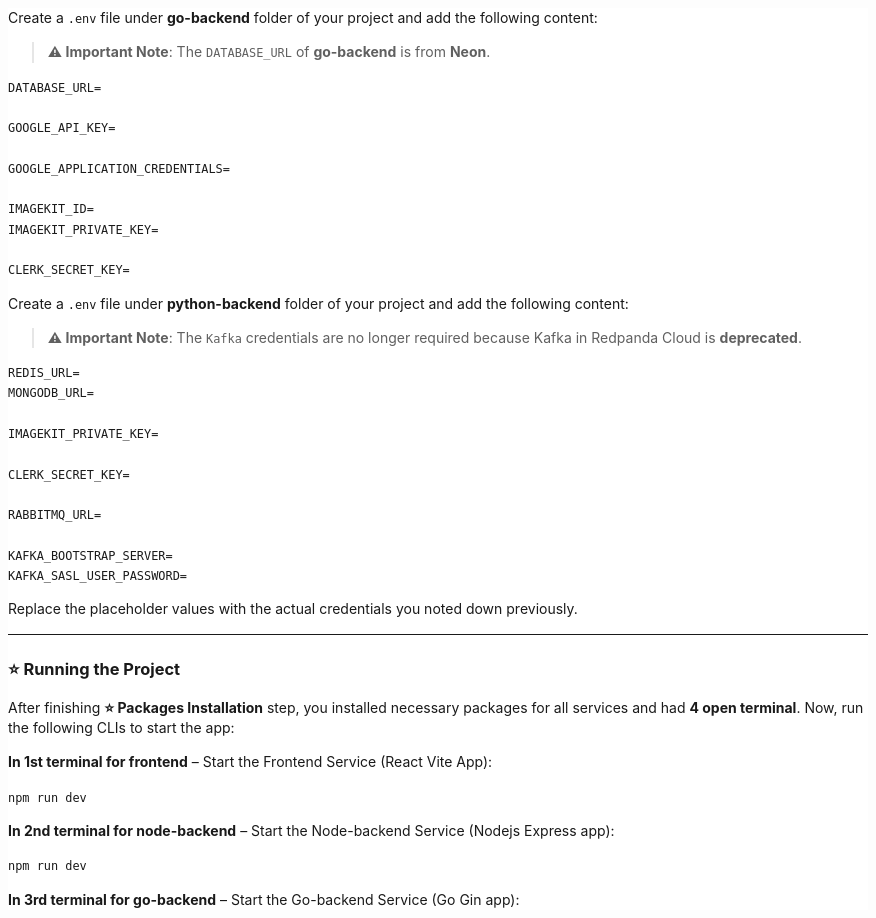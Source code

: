 Create a `.env` file under **go-backend** folder of your project and add the following content:

> **⚠️ Important Note**: The `DATABASE_URL` of **go-backend** is from **Neon**.

```env
DATABASE_URL=

GOOGLE_API_KEY=

GOOGLE_APPLICATION_CREDENTIALS=

IMAGEKIT_ID=
IMAGEKIT_PRIVATE_KEY=

CLERK_SECRET_KEY=
```

Create a `.env` file under **python-backend** folder of your project and add the following content:

> **⚠️ Important Note**: The `Kafka` credentials are no longer required because Kafka in Redpanda Cloud is **deprecated**.

```env
REDIS_URL=
MONGODB_URL=

IMAGEKIT_PRIVATE_KEY=

CLERK_SECRET_KEY=

RABBITMQ_URL=

KAFKA_BOOTSTRAP_SERVER=
KAFKA_SASL_USER_PASSWORD=
```

Replace the placeholder values with the actual credentials you noted down previously.

---

### <a name="running-project">⭐ Running the Project</a>

After finishing **⭐ Packages Installation** step, you installed necessary packages for all services and had **4 open terminal**. Now, run the following CLIs to start the app:

**In 1st terminal for frontend** – Start the Frontend Service (React Vite App):

```bash
npm run dev
```

**In 2nd terminal for node-backend** – Start the Node-backend Service (Nodejs Express app):

```bash
npm run dev
```

**In 3rd terminal for go-backend** – Start the Go-backend Service (Go Gin app):
